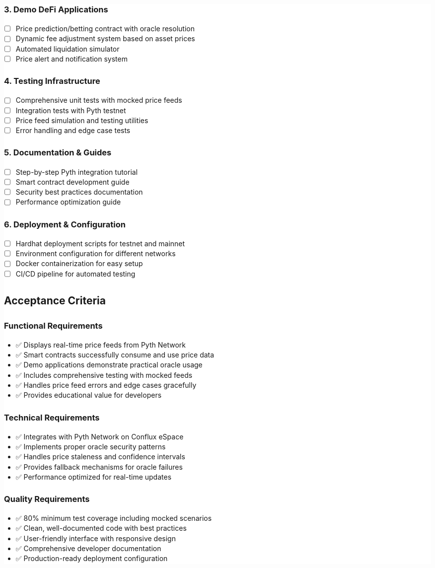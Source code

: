 ### 3. Demo DeFi Applications

- [ ]  Price prediction/betting contract with oracle resolution
- [ ]  Dynamic fee adjustment system based on asset prices
- [ ]  Automated liquidation simulator
- [ ]  Price alert and notification system

### 4. Testing Infrastructure

- [ ]  Comprehensive unit tests with mocked price feeds
- [ ]  Integration tests with Pyth testnet
- [ ]  Price feed simulation and testing utilities
- [ ]  Error handling and edge case tests

### 5. Documentation & Guides

- [ ]  Step-by-step Pyth integration tutorial
- [ ]  Smart contract development guide
- [ ]  Security best practices documentation
- [ ]  Performance optimization guide

### 6. Deployment & Configuration

- [ ]  Hardhat deployment scripts for testnet and mainnet
- [ ]  Environment configuration for different networks
- [ ]  Docker containerization for easy setup
- [ ]  CI/CD pipeline for automated testing

## Acceptance Criteria

### Functional Requirements

- ✅ Displays real-time price feeds from Pyth Network
- ✅ Smart contracts successfully consume and use price data
- ✅ Demo applications demonstrate practical oracle usage
- ✅ Includes comprehensive testing with mocked feeds
- ✅ Handles price feed errors and edge cases gracefully
- ✅ Provides educational value for developers

### Technical Requirements

- ✅ Integrates with Pyth Network on Conflux eSpace
- ✅ Implements proper oracle security patterns
- ✅ Handles price staleness and confidence intervals
- ✅ Provides fallback mechanisms for oracle failures
- ✅ Performance optimized for real-time updates

### Quality Requirements

- ✅ 80% minimum test coverage including mocked scenarios
- ✅ Clean, well-documented code with best practices
- ✅ User-friendly interface with responsive design
- ✅ Comprehensive developer documentation
- ✅ Production-ready deployment configuration
